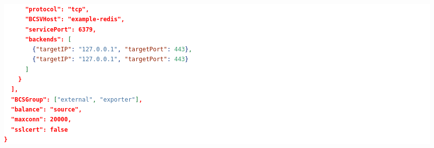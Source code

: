 ```json
      "protocol": "tcp",
      "BCSVHost": "example-redis",
      "servicePort": 6379,
      "backends": [
        {"targetIP": "127.0.0.1", "targetPort": 443},
        {"targetIP": "127.0.0.1", "targetPort": 443}
      ]
    }
  ],
  "BCSGroup": ["external", "exporter"],
  "balance": "source",
  "maxconn": 20000,
  "sslcert": false
}
```
